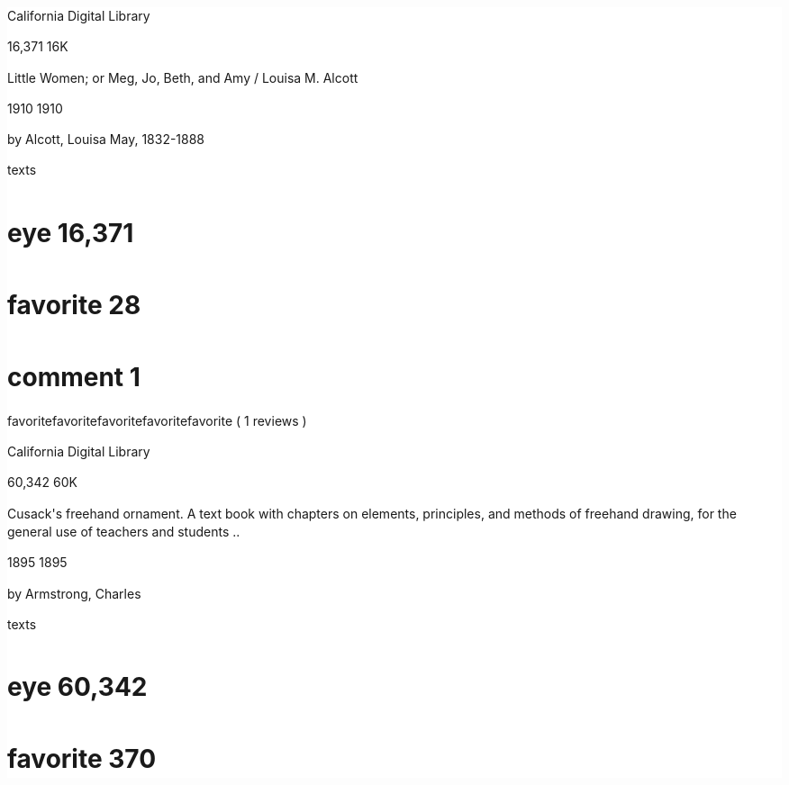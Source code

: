 <a href="/details/cdl" class="stealth"></a>

California Digital Library

16,371 16K

[](/details/littlewomen00alcoiala "Little Women; or Meg, Jo, Beth, and Amy / Louisa M. Alcott")

Little Women; or Meg, Jo, Beth, and Amy / Louisa M. Alcott

1910 1910

<span class="hidden-lists">by</span> <span class="byv" title="Alcott, Louisa May, 1832-1888">Alcott, Louisa May, 1832-1888</span>

<span class="iconochive-texts" aria-hidden="true"></span><span class="sr-only">texts</span>

<span class="iconochive-eye" aria-hidden="true"></span><span class="sr-only">eye</span> 16,371
==============================================================================================

<span class="iconochive-favorite" aria-hidden="true"></span><span class="sr-only">favorite</span> 28
====================================================================================================

<span class="iconochive-comment" aria-hidden="true"></span><span class="sr-only">comment</span> 1
=================================================================================================

<span alt="5.00 out of 5 stars" title="5.00 out of 5 stars"><span class="iconochive-favorite" aria-hidden="true"></span><span class="sr-only">favorite</span><span class="iconochive-favorite" aria-hidden="true"></span><span class="sr-only">favorite</span><span class="iconochive-favorite" aria-hidden="true"></span><span class="sr-only">favorite</span><span class="iconochive-favorite" aria-hidden="true"></span><span class="sr-only">favorite</span><span class="iconochive-favorite" aria-hidden="true"></span><span class="sr-only">favorite</span></span> ( 1 reviews )  

<a href="/details/cdl" class="stealth"></a>

California Digital Library

60,342 60K

[](/details/cusacksfreehando00armsrich "Cusack's freehand ornament. A text book with chapters on elements, principles, and methods of freehand drawing, for the general use of teachers and students ..")

Cusack's freehand ornament. A text book with chapters on elements, principles, and methods of freehand drawing, for the general use of teachers and students ..

1895 1895

<span class="hidden-lists">by</span> <span class="byv" title="Armstrong, Charles">Armstrong, Charles</span>

<span class="iconochive-texts" aria-hidden="true"></span><span class="sr-only">texts</span>

<span class="iconochive-eye" aria-hidden="true"></span><span class="sr-only">eye</span> 60,342
==============================================================================================

<span class="iconochive-favorite" aria-hidden="true"></span><span class="sr-only">favorite</span> 370
=====================================================================================================
